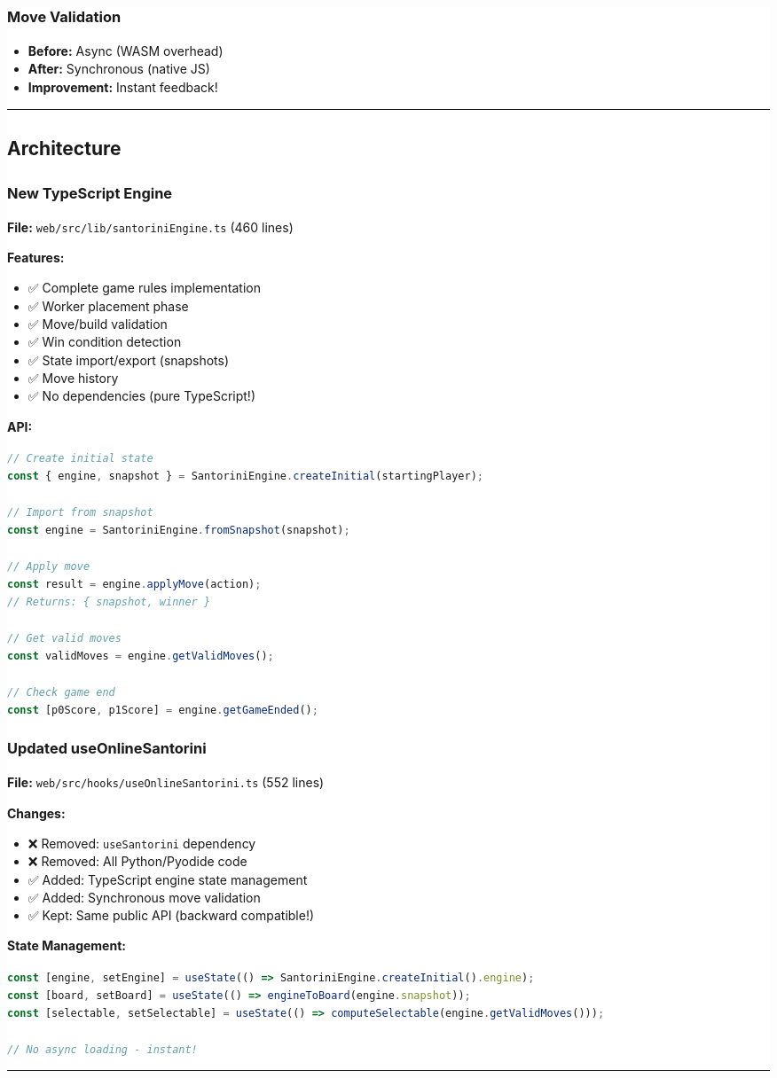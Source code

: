 ### Move Validation
- **Before:** Async (WASM overhead)
- **After:** Synchronous (native JS)
- **Improvement:** Instant feedback!

---

## Architecture

### New TypeScript Engine

**File:** `web/src/lib/santoriniEngine.ts` (460 lines)

**Features:**
- ✅ Complete game rules implementation
- ✅ Worker placement phase
- ✅ Move/build validation
- ✅ Win condition detection
- ✅ State import/export (snapshots)
- ✅ Move history
- ✅ No dependencies (pure TypeScript!)

**API:**
```typescript
// Create initial state
const { engine, snapshot } = SantoriniEngine.createInitial(startingPlayer);

// Import from snapshot
const engine = SantoriniEngine.fromSnapshot(snapshot);

// Apply move
const result = engine.applyMove(action);
// Returns: { snapshot, winner }

// Get valid moves
const validMoves = engine.getValidMoves();

// Check game end
const [p0Score, p1Score] = engine.getGameEnded();
```

### Updated useOnlineSantorini

**File:** `web/src/hooks/useOnlineSantorini.ts` (552 lines)

**Changes:**
- ❌ Removed: `useSantorini` dependency
- ❌ Removed: All Python/Pyodide code
- ✅ Added: TypeScript engine state management
- ✅ Added: Synchronous move validation
- ✅ Kept: Same public API (backward compatible!)

**State Management:**
```typescript
const [engine, setEngine] = useState(() => SantoriniEngine.createInitial().engine);
const [board, setBoard] = useState(() => engineToBoard(engine.snapshot));
const [selectable, setSelectable] = useState(() => computeSelectable(engine.getValidMoves()));

// No async loading - instant!
```

---